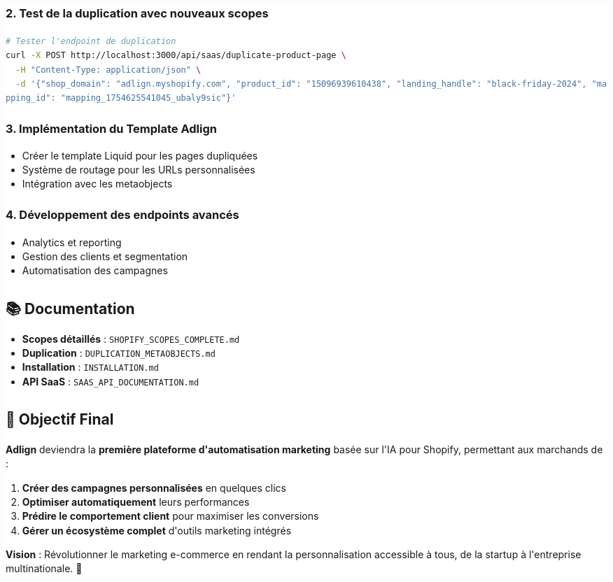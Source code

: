### **2. Test de la duplication avec nouveaux scopes**
```bash
# Tester l'endpoint de duplication
curl -X POST http://localhost:3000/api/saas/duplicate-product-page \
  -H "Content-Type: application/json" \
  -d '{"shop_domain": "adlign.myshopify.com", "product_id": "15096939610438", "landing_handle": "black-friday-2024", "mapping_id": "mapping_1754625541045_ubaly9sic"}'
```

### **3. Implémentation du Template Adlign**
- Créer le template Liquid pour les pages dupliquées
- Système de routage pour les URLs personnalisées
- Intégration avec les metaobjects

### **4. Développement des endpoints avancés**
- Analytics et reporting
- Gestion des clients et segmentation
- Automatisation des campagnes

## 📚 Documentation

- **Scopes détaillés** : `SHOPIFY_SCOPES_COMPLETE.md`
- **Duplication** : `DUPLICATION_METAOBJECTS.md`
- **Installation** : `INSTALLATION.md`
- **API SaaS** : `SAAS_API_DOCUMENTATION.md`

## 🎯 Objectif Final

**Adlign** deviendra la **première plateforme d'automatisation marketing** basée sur l'IA pour Shopify, permettant aux marchands de :

1. **Créer des campagnes personnalisées** en quelques clics
2. **Optimiser automatiquement** leurs performances
3. **Prédire le comportement client** pour maximiser les conversions
4. **Gérer un écosystème complet** d'outils marketing intégrés

**Vision** : Révolutionner le marketing e-commerce en rendant la personnalisation accessible à tous, de la startup à l'entreprise multinationale. 🚀
